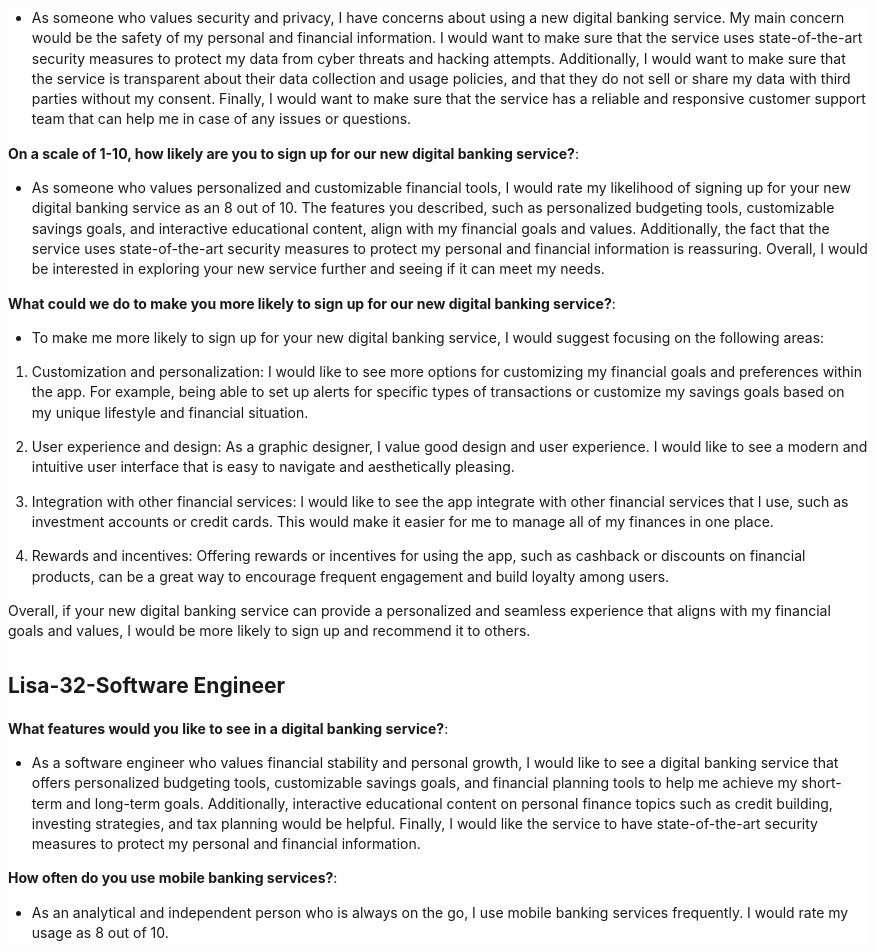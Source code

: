- As someone who values security and privacy, I have concerns about using a new digital banking service. My main concern would be the safety of my personal and financial information. I would want to make sure that the service uses state-of-the-art security measures to protect my data from cyber threats and hacking attempts. Additionally, I would want to make sure that the service is transparent about their data collection and usage policies, and that they do not sell or share my data with third parties without my consent. Finally, I would want to make sure that the service has a reliable and responsive customer support team that can help me in case of any issues or questions.

**On a scale of 1-10, how likely are you to sign up for our new digital banking service?**: 

- As someone who values personalized and customizable financial tools, I would rate my likelihood of signing up for your new digital banking service as an 8 out of 10. The features you described, such as personalized budgeting tools, customizable savings goals, and interactive educational content, align with my financial goals and values. Additionally, the fact that the service uses state-of-the-art security measures to protect my personal and financial information is reassuring. Overall, I would be interested in exploring your new service further and seeing if it can meet my needs.

**What could we do to make you more likely to sign up for our new digital banking service?**: 

- To make me more likely to sign up for your new digital banking service, I would suggest focusing on the following areas:

1. Customization and personalization: I would like to see more options for customizing my financial goals and preferences within the app. For example, being able to set up alerts for specific types of transactions or customize my savings goals based on my unique lifestyle and financial situation.

2. User experience and design: As a graphic designer, I value good design and user experience. I would like to see a modern and intuitive user interface that is easy to navigate and aesthetically pleasing.

3. Integration with other financial services: I would like to see the app integrate with other financial services that I use, such as investment accounts or credit cards. This would make it easier for me to manage all of my finances in one place.

4. Rewards and incentives: Offering rewards or incentives for using the app, such as cashback or discounts on financial products, can be a great way to encourage frequent engagement and build loyalty among users.

Overall, if your new digital banking service can provide a personalized and seamless experience that aligns with my financial goals and values, I would be more likely to sign up and recommend it to others.

## Lisa-32-Software Engineer

**What features would you like to see in a digital banking service?**: 

- As a software engineer who values financial stability and personal growth, I would like to see a digital banking service that offers personalized budgeting tools, customizable savings goals, and financial planning tools to help me achieve my short-term and long-term goals. Additionally, interactive educational content on personal finance topics such as credit building, investing strategies, and tax planning would be helpful. Finally, I would like the service to have state-of-the-art security measures to protect my personal and financial information.

**How often do you use mobile banking services?**: 

- As an analytical and independent person who is always on the go, I use mobile banking services frequently. I would rate my usage as 8 out of 10.
